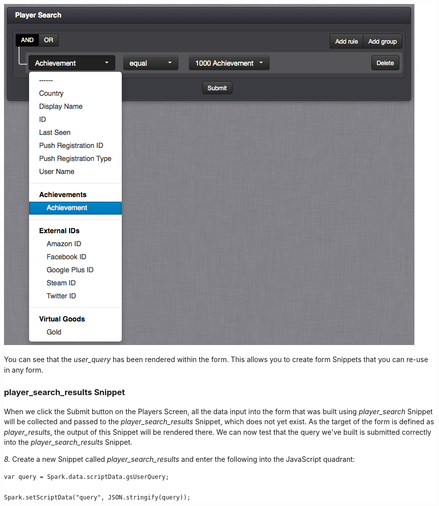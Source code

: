 ![](img/DynamicForms/10.png)

You can see that the *user_query* has been rendered within the form. This allows you to create form Snippets that you can re-use in any form.

### player_search_results Snippet

When we click the Submit button on the Players Screen, all the data input into the form that was built using *player_search* Snippet will be collected and passed to the *player_search_results* Snippet, which does not yet exist. As the target of the form is defined as *player_results*, the output of this Snippet will be rendered there. We can now test that the query we've built is submitted correctly into the *player_search_results* Snippet.

*8.* Create a new Snippet called *player_search_results* and enter the following into the JavaScript quadrant:

```
var query = Spark.data.scriptData.gsUserQuery;

Spark.setScriptData("query", JSON.stringify(query));
```
